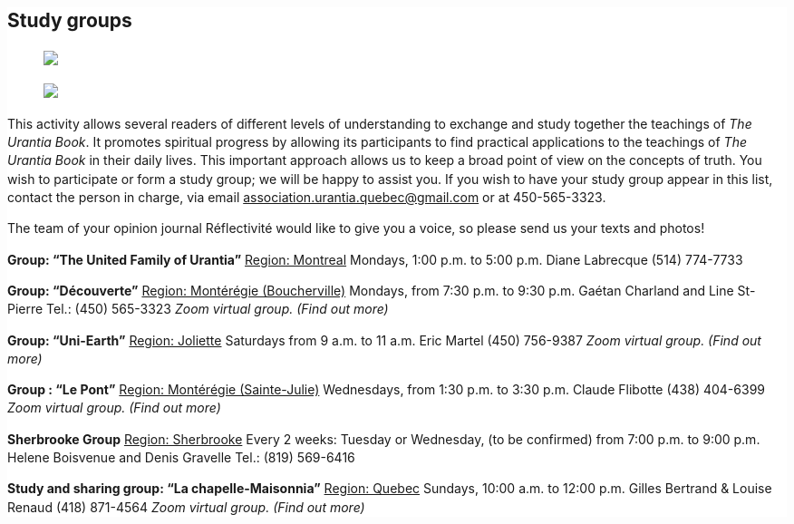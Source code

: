 ## Study groups

<figure id="Figure_18" class="image urantiapedia">
<img src="/image/article/Reflectivite/039.jpg">
</figure>

<figure id="Figure_19" class="image urantiapedia image-style-align-right">
<img src="/image/article/Reflectivite/036.jpg">
</figure>

This activity allows several readers of different levels of understanding to exchange and study together the teachings of _The Urantia Book_. It promotes spiritual progress by allowing its participants to find practical applications to the teachings of _The Urantia Book_ in their daily lives. This important approach allows us to keep a broad point of view on the concepts of truth. You wish to participate or form a study group; we will be happy to assist you. If you wish to have your study group appear in this list, contact the person in charge, via email association.urantia.quebec@gmail.com or at 450-565-3323.

The team of your opinion journal Réflectivité would like to give you a voice, so please send us your texts and photos!

**Group: “The United Family of Urantia”**
<ins>Region: Montreal</ins>
Mondays, 1:00 p.m. to 5:00 p.m.
Diane Labrecque (514) 774-7733

**Group: “Découverte”**
<ins>Region: Montérégie (Boucherville)</ins>
Mondays, from 7:30 p.m. to 9:30 p.m.
Gaétan Charland and Line St-Pierre Tel.: (450) 565-3323
_Zoom virtual group. (Find out more)_

**Group: “Uni-Earth”**
<ins>Region: Joliette</ins>
Saturdays from 9 a.m. to 11 a.m.
Eric Martel (450) 756-9387
_Zoom virtual group. (Find out more)_

**Group : “Le Pont”**
<ins>Region: Montérégie (Sainte-Julie)</ins>
Wednesdays, from 1:30 p.m. to 3:30 p.m.
Claude Flibotte (438) 404-6399
_Zoom virtual group. (Find out more)_

**Sherbrooke Group**
<ins>Region: Sherbrooke</ins>
Every 2 weeks: Tuesday or Wednesday, (to be confirmed) from 7:00 p.m. to 9:00 p.m.
Helene Boisvenue and Denis Gravelle
Tel.: (819) 569-6416

**Study and sharing group: “La chapelle-Maisonnia”**
<ins>Region: Quebec</ins>
Sundays, 10:00 a.m. to 12:00 p.m.
Gilles Bertrand \& Louise Renaud
(418) 871-4564
_Zoom virtual group. (Find out more)_
